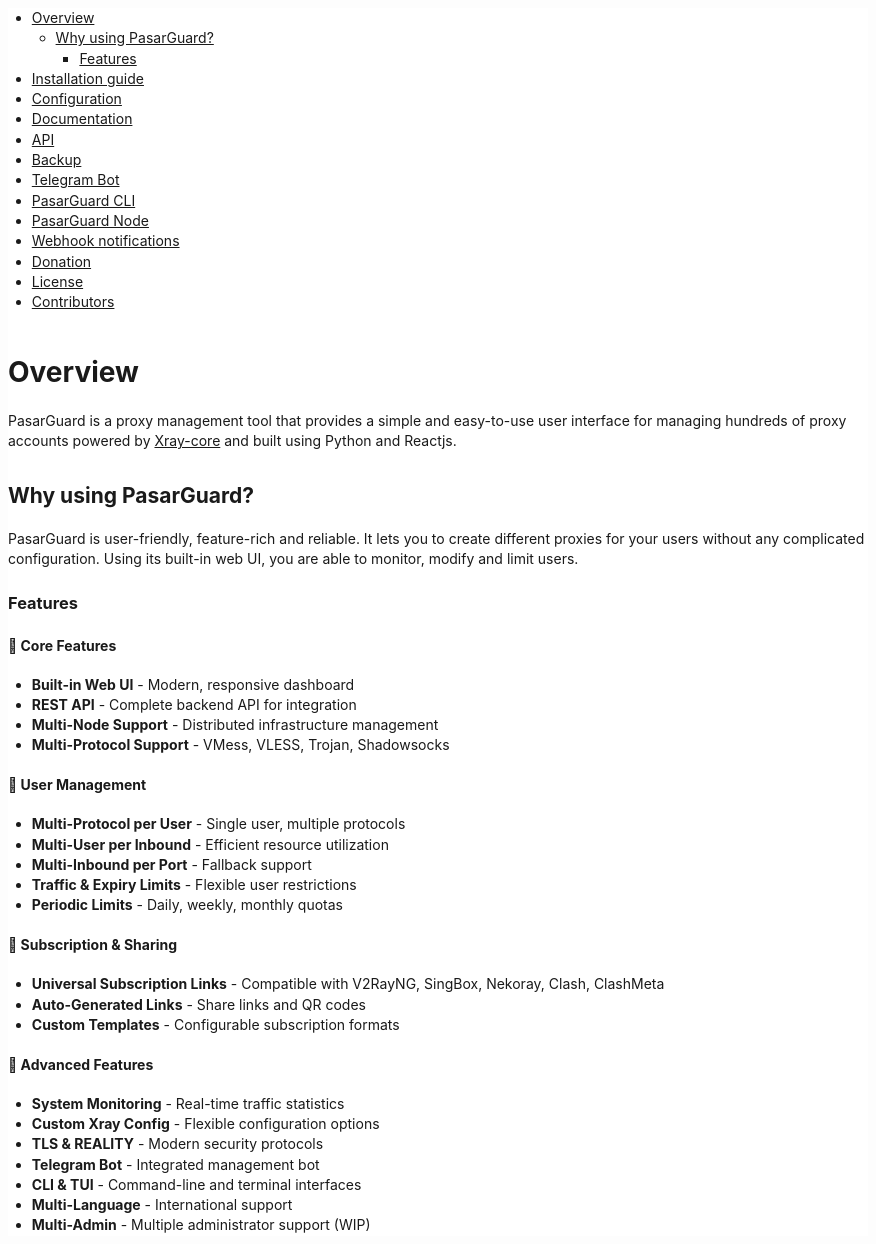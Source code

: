 -   [Overview](#overview)
    -   [Why using PasarGuard?](#why-using-PasarGuard)
        -   [Features](#features)
-   [Installation guide](#installation-guide)
-   [Configuration](#configuration)
-   [Documentation](#documentation)
-   [API](#api)
-   [Backup](#backup)
-   [Telegram Bot](#telegram-bot)
-   [PasarGuard CLI](#PasarGuard-cli)
-   [PasarGuard Node](#node)
-   [Webhook notifications](#webhook-notifications)
-   [Donation](#donation)
-   [License](#license)
-   [Contributors](#contributors)

# Overview

PasarGuard is a proxy management tool that provides a simple and easy-to-use user interface for managing hundreds of proxy accounts powered by [Xray-core](https://github.com/XTLS/Xray-core) and built using Python and Reactjs.

## Why using PasarGuard?

PasarGuard is user-friendly, feature-rich and reliable. It lets you to create different proxies for your users without any complicated configuration. Using its built-in web UI, you are able to monitor, modify and limit users.

### Features

#### 🎯 **Core Features**
- **Built-in Web UI** - Modern, responsive dashboard
- **REST API** - Complete backend API for integration
- **Multi-Node Support** - Distributed infrastructure management
- **Multi-Protocol Support** - VMess, VLESS, Trojan, Shadowsocks

#### 👥 **User Management**
- **Multi-Protocol per User** - Single user, multiple protocols
- **Multi-User per Inbound** - Efficient resource utilization
- **Multi-Inbound per Port** - Fallback support
- **Traffic & Expiry Limits** - Flexible user restrictions
- **Periodic Limits** - Daily, weekly, monthly quotas

#### 🔗 **Subscription & Sharing**
- **Universal Subscription Links** - Compatible with V2RayNG, SingBox, Nekoray, Clash, ClashMeta
- **Auto-Generated Links** - Share links and QR codes
- **Custom Templates** - Configurable subscription formats

#### 🔧 **Advanced Features**
- **System Monitoring** - Real-time traffic statistics
- **Custom Xray Config** - Flexible configuration options
- **TLS & REALITY** - Modern security protocols
- **Telegram Bot** - Integrated management bot
- **CLI & TUI** - Command-line and terminal interfaces
- **Multi-Language** - International support
- **Multi-Admin** - Multiple administrator support (WIP)

